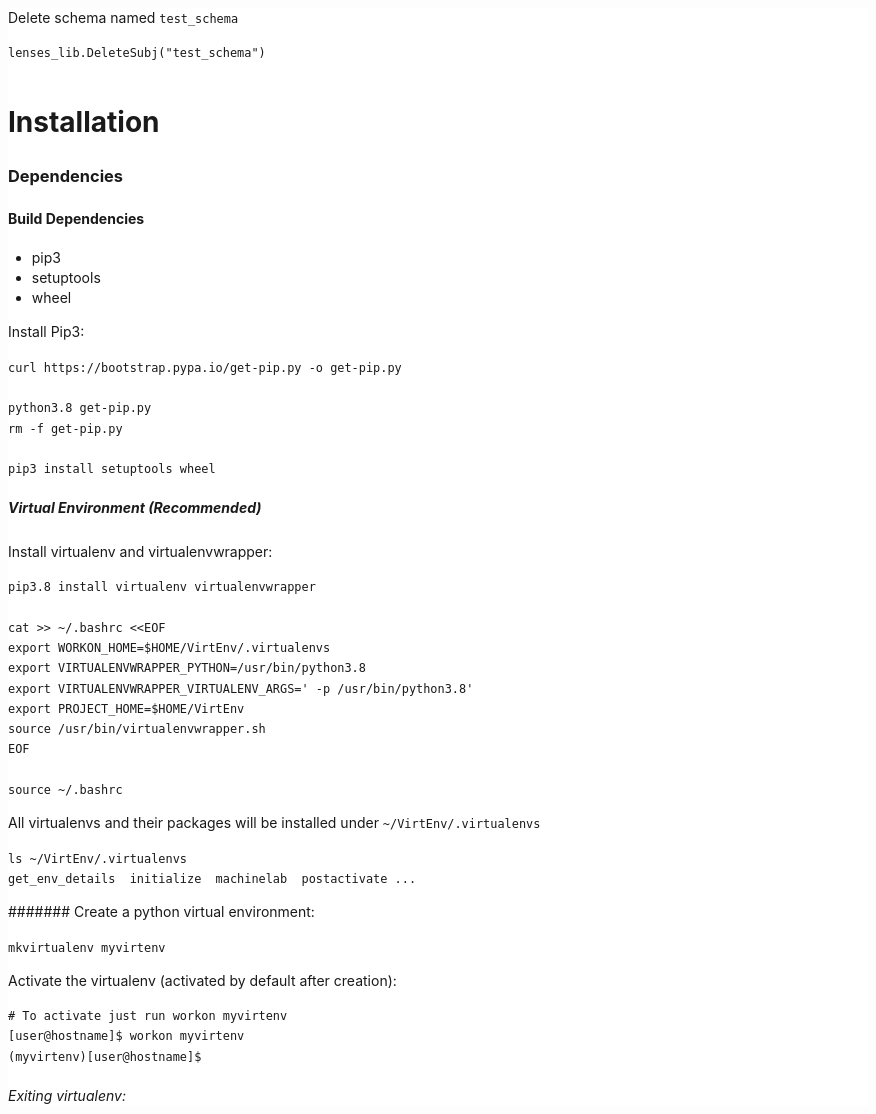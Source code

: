 Delete schema named `test_schema`

    lenses_lib.DeleteSubj("test_schema")


# Installation

### Dependencies

#### Build Dependencies

* pip3
* setuptools
* wheel

Install Pip3:

    curl https://bootstrap.pypa.io/get-pip.py -o get-pip.py

    python3.8 get-pip.py
    rm -f get-pip.py

    pip3 install setuptools wheel

##### Virtual Environment (Recommended)

Install virtualenv and virtualenvwrapper:

    pip3.8 install virtualenv virtualenvwrapper

    cat >> ~/.bashrc <<EOF
    export WORKON_HOME=$HOME/VirtEnv/.virtualenvs
    export VIRTUALENVWRAPPER_PYTHON=/usr/bin/python3.8
    export VIRTUALENVWRAPPER_VIRTUALENV_ARGS=' -p /usr/bin/python3.8'
    export PROJECT_HOME=$HOME/VirtEnv
    source /usr/bin/virtualenvwrapper.sh
    EOF

    source ~/.bashrc

All virtualenvs and their packages will be installed under ``~/VirtEnv/.virtualenvs``

    ls ~/VirtEnv/.virtualenvs
    get_env_details  initialize  machinelab  postactivate ...

####### Create a python virtual environment:

    mkvirtualenv myvirtenv

Activate the virtualenv (activated by default after creation):

    # To activate just run workon myvirtenv
    [user@hostname]$ workon myvirtenv
    (myvirtenv)[user@hostname]$

###### Exiting virtualenv:
